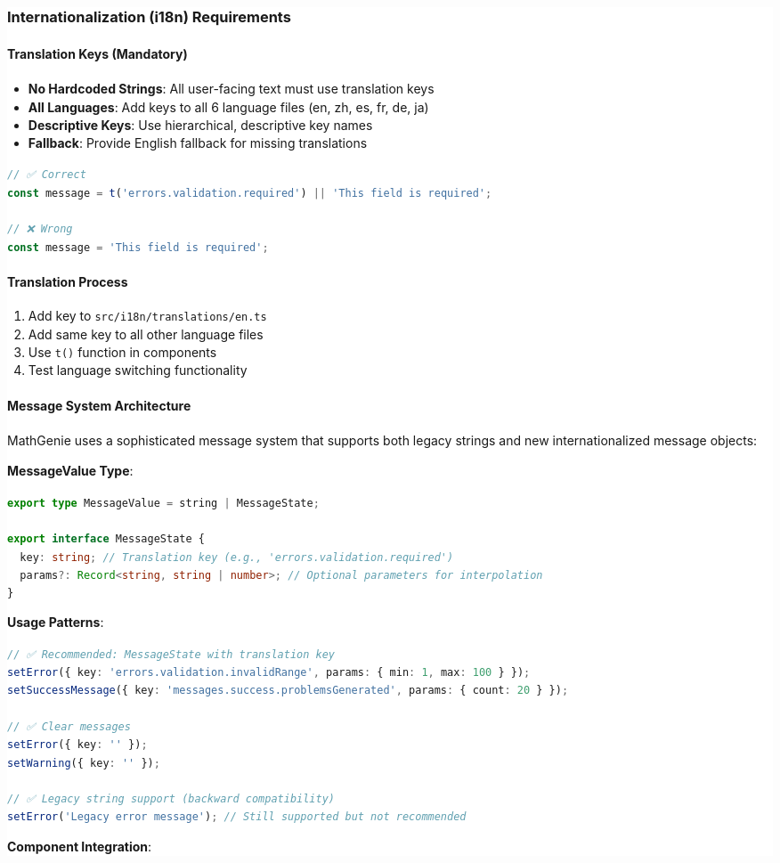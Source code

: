 ### Internationalization (i18n) Requirements

#### Translation Keys (Mandatory)

- **No Hardcoded Strings**: All user-facing text must use translation keys
- **All Languages**: Add keys to all 6 language files (en, zh, es, fr, de, ja)
- **Descriptive Keys**: Use hierarchical, descriptive key names
- **Fallback**: Provide English fallback for missing translations

```typescript
// ✅ Correct
const message = t('errors.validation.required') || 'This field is required';

// ❌ Wrong
const message = 'This field is required';
```

#### Translation Process

1. Add key to `src/i18n/translations/en.ts`
2. Add same key to all other language files
3. Use `t()` function in components
4. Test language switching functionality

#### Message System Architecture

MathGenie uses a sophisticated message system that supports both legacy strings and new internationalized message objects:

**MessageValue Type**:

```typescript
export type MessageValue = string | MessageState;

export interface MessageState {
  key: string; // Translation key (e.g., 'errors.validation.required')
  params?: Record<string, string | number>; // Optional parameters for interpolation
}
```

**Usage Patterns**:

```typescript
// ✅ Recommended: MessageState with translation key
setError({ key: 'errors.validation.invalidRange', params: { min: 1, max: 100 } });
setSuccessMessage({ key: 'messages.success.problemsGenerated', params: { count: 20 } });

// ✅ Clear messages
setError({ key: '' });
setWarning({ key: '' });

// ✅ Legacy string support (backward compatibility)
setError('Legacy error message'); // Still supported but not recommended
```

**Component Integration**:
